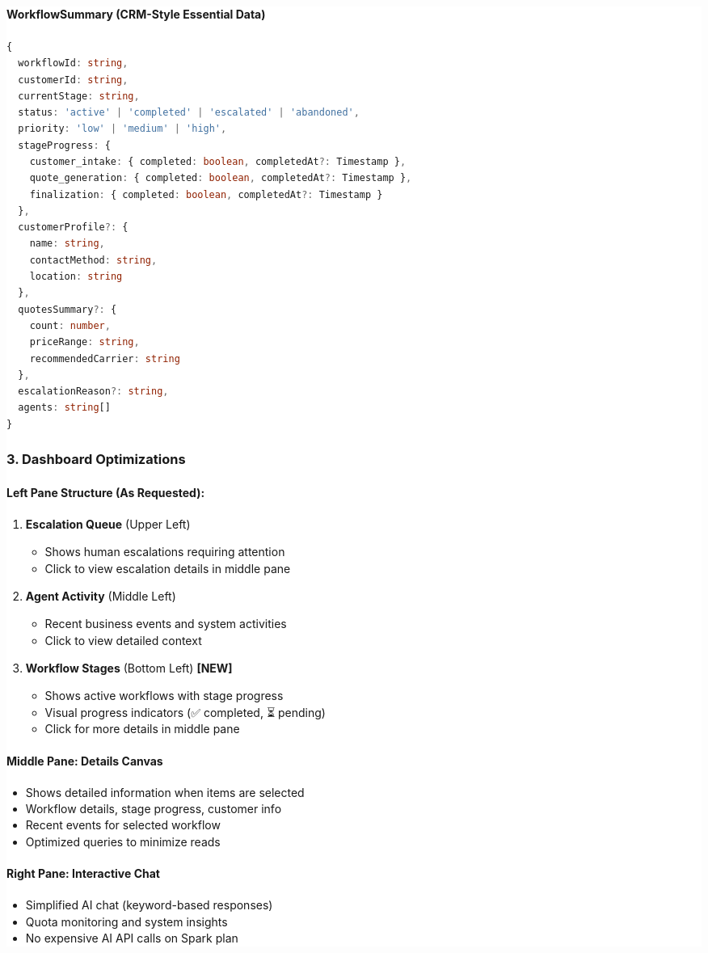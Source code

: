 #### WorkflowSummary (CRM-Style Essential Data)
```typescript
{
  workflowId: string,
  customerId: string,
  currentStage: string,
  status: 'active' | 'completed' | 'escalated' | 'abandoned',
  priority: 'low' | 'medium' | 'high',
  stageProgress: {
    customer_intake: { completed: boolean, completedAt?: Timestamp },
    quote_generation: { completed: boolean, completedAt?: Timestamp },
    finalization: { completed: boolean, completedAt?: Timestamp }
  },
  customerProfile?: {
    name: string,
    contactMethod: string,
    location: string
  },
  quotesSummary?: {
    count: number,
    priceRange: string,
    recommendedCarrier: string
  },
  escalationReason?: string,
  agents: string[]
}
```

### 3. Dashboard Optimizations

#### **Left Pane Structure (As Requested):**
1. **Escalation Queue** (Upper Left)
   - Shows human escalations requiring attention
   - Click to view escalation details in middle pane

2. **Agent Activity** (Middle Left)
   - Recent business events and system activities
   - Click to view detailed context

3. **Workflow Stages** (Bottom Left) **[NEW]**
   - Shows active workflows with stage progress
   - Visual progress indicators (✅ completed, ⏳ pending)
   - Click for more details in middle pane

#### **Middle Pane: Details Canvas**
- Shows detailed information when items are selected
- Workflow details, stage progress, customer info
- Recent events for selected workflow
- Optimized queries to minimize reads

#### **Right Pane: Interactive Chat**
- Simplified AI chat (keyword-based responses)
- Quota monitoring and system insights
- No expensive AI API calls on Spark plan
